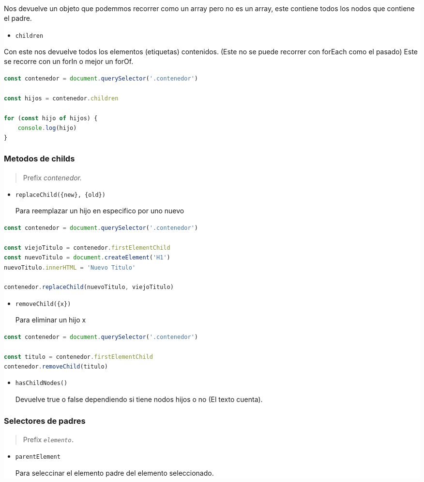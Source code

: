 Nos devuelve un objeto que podemmos recorrer como un array pero no es un array, este contiene todos los nodos que contiene el padre.

* `children`

Con este nos devuelve todos los elementos (etiquetas) contenidos. (Este no se puede recorrer con forEach como el pasado) Este se recorre con un forIn o mejor un forOf.

```javascript
const contenedor = document.querySelector('.contenedor')

const hijos = contenedor.children

for (const hijo of hijos) {
    console.log(hijo)
}
```

### **Metodos de childs**

> Prefix *contenedor.*

* `replaceChild({new}, {old})`
  
  Para reemplazar un hijo en especifico por uno nuevo

```javascript
const contenedor = document.querySelector('.contenedor')

const viejoTitulo = contenedor.firstElementChild
const nuevoTitulo = document.createElement('H1')
nuevoTitulo.innerHTML = 'Nuevo Titulo'

contenedor.replaceChild(nuevoTitulo, viejoTitulo)
```

* `removeChild({x})`
  
  Para eliminar un hijo x

```javascript
const contenedor = document.querySelector('.contenedor')

const titulo = contenedor.firstElementChild
contenedor.removeChild(titulo)
```

* `hasChildNodes()`
  
  Devuelve true o false dependiendo si tiene nodos hijos o no (El texto cuenta).

### **Selectores de padres**

> Prefix *`elemento.`* 

* `parentElement`
  
  Para seleccinar el elemento padre del elemento seleccionado.
